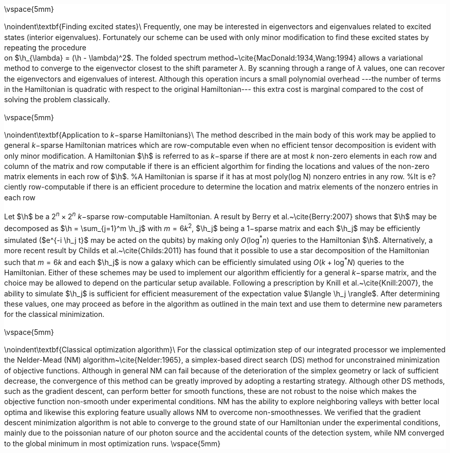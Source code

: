 
\vspace{5mm}  

\noindent\textbf{Finding excited states}\\
Frequently, one may be interested in eigenvectors and eigenvalues related to excited states (interior eigenvalues).
Fortunately our scheme can be used with only minor modification to find these excited states by repeating the procedure  
on $\h_{\lambda} = (\h - \lambda)^2$.  The folded spectrum method~\cite{MacDonald:1934,Wang:1994}
allows a variational method to converge to the eigenvector closest to the shift parameter $\lambda$.  By scanning through
a range of $\lambda$ values, one can recover the eigenvectors and eigenvalues of interest.  Although this
operation incurs a small polynomial overhead ---the number of terms in the Hamiltonian is quadratic with respect to the original Hamiltonian---  this extra cost is marginal compared to the cost of solving the problem classically.

\vspace{5mm}  

\noindent\textbf{Application to $k-$sparse Hamiltonians}\\
The method described in the main body of this work may be applied to general $k-$sparse Hamiltonian
matrices which are row-computable even when no efficient tensor decomposition is evident with only minor modification.  A Hamiltonian $\h$ is referred to as $k-$sparse if there are at most $k$ non-zero elements in each row and column of the matrix and row computable if there is an efficient algorthim for finding the locations and values of the non-zero matrix elements in each row of $\h$.
%A Hamiltonian is sparse if it has at most poly(log N) nonzero entries in any row. 
%It is e?ciently row-computable if there is an efficient procedure to determine the location and matrix elements of the nonzero entries in each row

Let $\h$ be a $2^n \times 2^n$ $k-$sparse row-computable Hamiltonian.  A result by Berry et al.~\cite{Berry:2007} shows that $\h$ may be decomposed as $\h = \sum_{j=1}^m \h_j$ with $m=6k^2$, $\h_j$ being a $1-$sparse matrix and each $\h_j$ may be efficiently simulated ($e^{-i \h_j t}$ may be acted on the qubits) by making only $O(\log^* n)$ queries to the Hamiltonian $\h$. 
Alternatively, a more recent result by Childs et al.~\cite{Childs:2011} has found that it possible to use a star decomposition of the Hamiltonian such that $m=6k$ and each $\h_j$ is now a galaxy which can be efficiently simulated using $O(k + \log^*N)$ queries to the Hamiltonian. Either of these schemes may be used to implement our algorithm efficiently for a general $k-$sparse matrix, and the choice may be allowed to depend on the particular setup available. 
Following a prescription by Knill et al.~\cite{Knill:2007}, the ability to simulate $\h_j$ is sufficient for efficient measurement of the expectation value $\langle \h_j \rangle$.  After determining these values, one may proceed as before in the algorithm as outlined in the main text and use them to determine new parameters for the classical minimization.

\vspace{5mm}  

\noindent\textbf{Classical optimization algorithm}\\
For the classical optimization step of our integrated processor we implemented the Nelder-Mead (NM) algorithm~\cite{Nelder:1965}, a simplex-based direct search (DS) method for unconstrained minimization of objective functions. Although in general NM can fail because of the deterioration of the simplex geometry or lack of sufficient decrease, the convergence of this method can be greatly improved by adopting a restarting strategy.
Although other DS methods, such as the gradient descent, can perform better for smooth functions, these are not robust to the noise which makes the objective function non-smooth under experimental conditions. NM has the ability to explore neighboring valleys with better local optima and likewise this exploring feature usually allows NM to overcome non-smoothnesses. 
We verified that the gradient descent minimization algorithm is not able to converge to the ground state of our Hamiltonian under the experimental conditions, mainly due to the poissonian nature of our photon source and the accidental counts of the detection system, while NM converged to the global minimum in most optimization runs. 
\vspace{5mm}  
